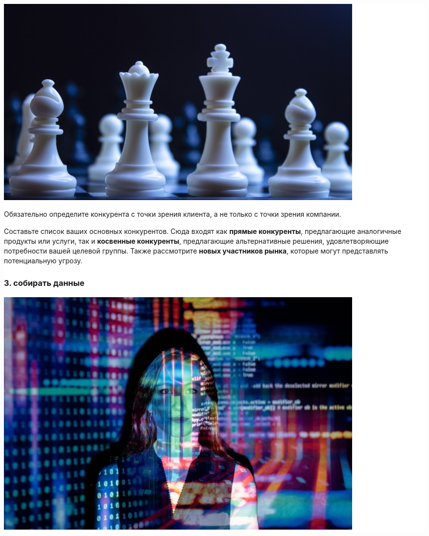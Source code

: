 ![Белые шахматные фигуры на переднем плане, черные шахматные фигуры на заднем плане.](images/chess-6890325_1920-711x400.jpg)

Обязательно определите конкурента с точки зрения клиента, а не только с точки зрения компании.

Составьте список ваших основных конкурентов. Сюда входят как **прямые конкуренты**, предлагающие аналогичные продукты или услуги, так и **косвенные конкуренты**, предлагающие альтернативные решения, удовлетворяющие потребности вашей целевой группы. Также рассмотрите **новых участников рынка**, которые могут представлять потенциальную угрозу.

### 3\. собирать данные

![Анализ соревнований: женщина с данными, проецируемыми на ее лицо и верхнюю часть тела](images/pexels-thisisengineering-3861969-711x474.jpg)
